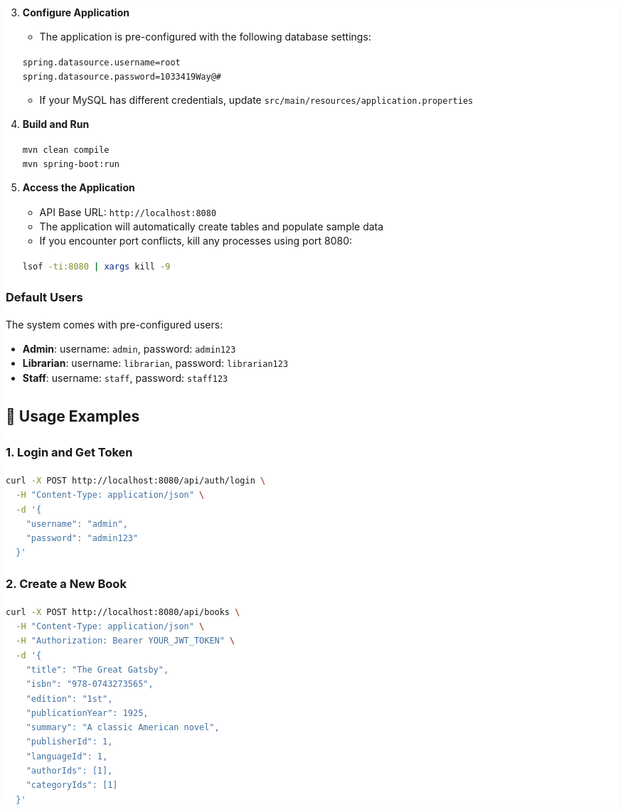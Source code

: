 3. **Configure Application**
   - The application is pre-configured with the following database settings:
   ```properties
   spring.datasource.username=root
   spring.datasource.password=1033419Way@#
   ```
   - If your MySQL has different credentials, update `src/main/resources/application.properties`

4. **Build and Run**
   ```bash
   mvn clean compile
   mvn spring-boot:run
   ```

5. **Access the Application**
   - API Base URL: `http://localhost:8080`
   - The application will automatically create tables and populate sample data
   - If you encounter port conflicts, kill any processes using port 8080:
   ```bash
   lsof -ti:8080 | xargs kill -9
   ```

### Default Users
The system comes with pre-configured users:
- **Admin**: username: `admin`, password: `admin123`
- **Librarian**: username: `librarian`, password: `librarian123`
- **Staff**: username: `staff`, password: `staff123`

## 📖 Usage Examples

### 1. Login and Get Token
```bash
curl -X POST http://localhost:8080/api/auth/login \
  -H "Content-Type: application/json" \
  -d '{
    "username": "admin",
    "password": "admin123"
  }'
```

### 2. Create a New Book
```bash
curl -X POST http://localhost:8080/api/books \
  -H "Content-Type: application/json" \
  -H "Authorization: Bearer YOUR_JWT_TOKEN" \
  -d '{
    "title": "The Great Gatsby",
    "isbn": "978-0743273565",
    "edition": "1st",
    "publicationYear": 1925,
    "summary": "A classic American novel",
    "publisherId": 1,
    "languageId": 1,
    "authorIds": [1],
    "categoryIds": [1]
  }'
```
